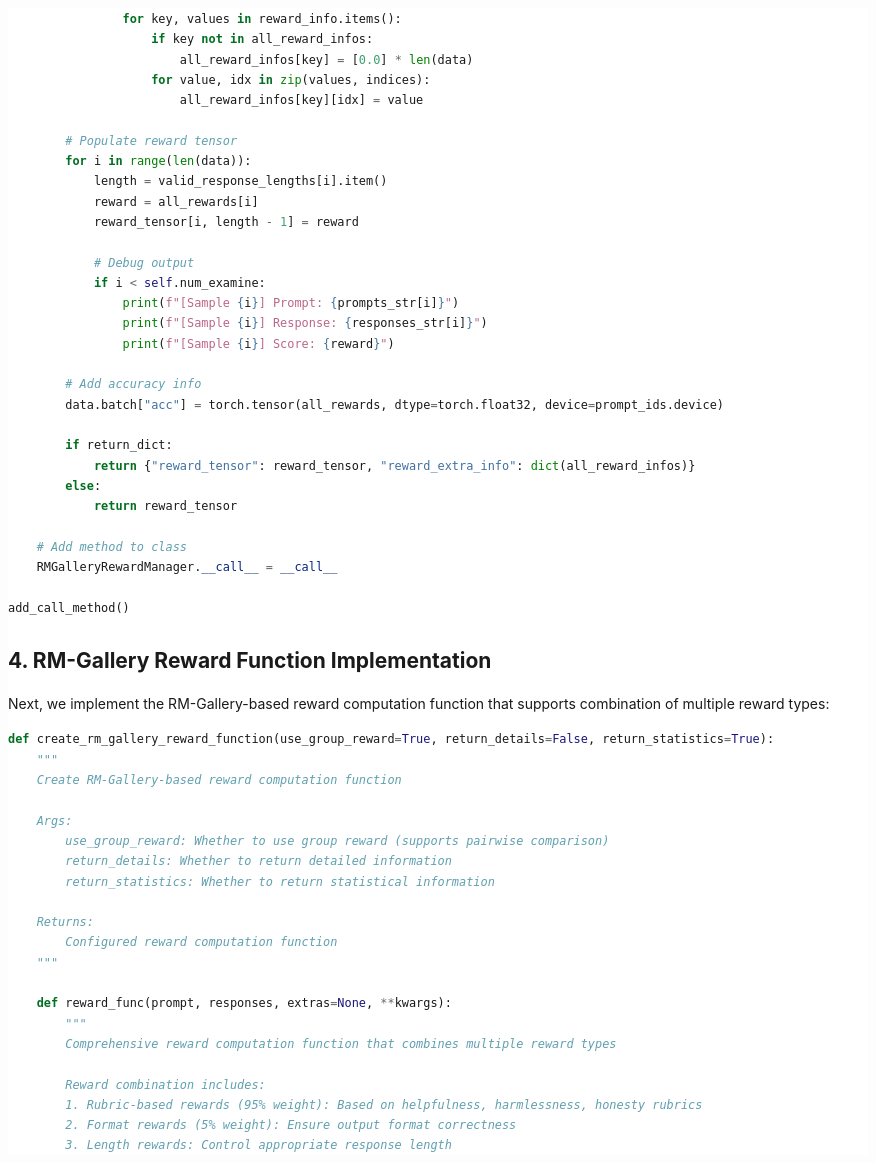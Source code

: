 ```python
                for key, values in reward_info.items():
                    if key not in all_reward_infos:
                        all_reward_infos[key] = [0.0] * len(data)
                    for value, idx in zip(values, indices):
                        all_reward_infos[key][idx] = value

        # Populate reward tensor
        for i in range(len(data)):
            length = valid_response_lengths[i].item()
            reward = all_rewards[i]
            reward_tensor[i, length - 1] = reward

            # Debug output
            if i < self.num_examine:
                print(f"[Sample {i}] Prompt: {prompts_str[i]}")
                print(f"[Sample {i}] Response: {responses_str[i]}")
                print(f"[Sample {i}] Score: {reward}")

        # Add accuracy info
        data.batch["acc"] = torch.tensor(all_rewards, dtype=torch.float32, device=prompt_ids.device)

        if return_dict:
            return {"reward_tensor": reward_tensor, "reward_extra_info": dict(all_reward_infos)}
        else:
            return reward_tensor

    # Add method to class
    RMGalleryRewardManager.__call__ = __call__

add_call_method()

```

## 4. RM-Gallery Reward Function Implementation

Next, we implement the RM-Gallery-based reward computation function that supports combination of multiple reward types:



```python
def create_rm_gallery_reward_function(use_group_reward=True, return_details=False, return_statistics=True):
    """
    Create RM-Gallery-based reward computation function

    Args:
        use_group_reward: Whether to use group reward (supports pairwise comparison)
        return_details: Whether to return detailed information
        return_statistics: Whether to return statistical information

    Returns:
        Configured reward computation function
    """

    def reward_func(prompt, responses, extras=None, **kwargs):
        """
        Comprehensive reward computation function that combines multiple reward types

        Reward combination includes:
        1. Rubric-based rewards (95% weight): Based on helpfulness, harmlessness, honesty rubrics
        2. Format rewards (5% weight): Ensure output format correctness
        3. Length rewards: Control appropriate response length
```